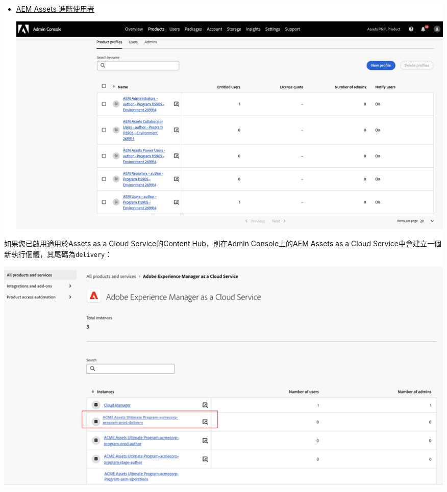 * [AEM Assets 進階使用者](#onboard-power-users)

  ![AEM Assets產品設定檔](assets/aem-assets-product-profiles.png)

如果您已啟用適用於Assets as a Cloud Service的Content Hub，則在Admin Console上的AEM Assets as a Cloud Service中會建立一個新執行個體，其尾碼為`delivery`：

![Content Hub的新執行個體](assets/new-instance-content-hub.png)
